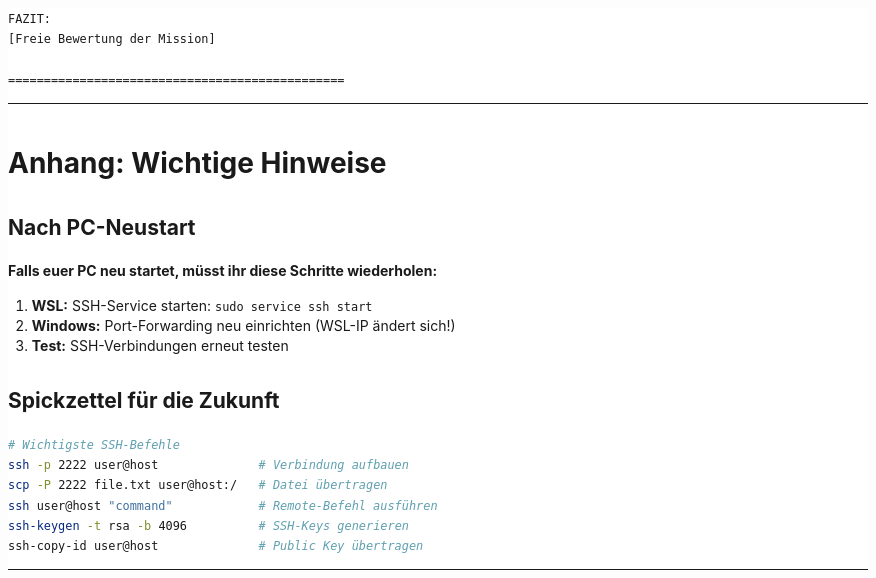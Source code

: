 ```
FAZIT:
[Freie Bewertung der Mission]

===============================================
```

---

# Anhang: Wichtige Hinweise

## Nach PC-Neustart

**Falls euer PC neu startet, müsst ihr diese Schritte wiederholen:**

1. **WSL:** SSH-Service starten: `sudo service ssh start`
2. **Windows:** Port-Forwarding neu einrichten (WSL-IP ändert sich!)
3. **Test:** SSH-Verbindungen erneut testen

## Spickzettel für die Zukunft

```bash
# Wichtigste SSH-Befehle
ssh -p 2222 user@host              # Verbindung aufbauen
scp -P 2222 file.txt user@host:/   # Datei übertragen
ssh user@host "command"            # Remote-Befehl ausführen
ssh-keygen -t rsa -b 4096          # SSH-Keys generieren
ssh-copy-id user@host              # Public Key übertragen
```

---
